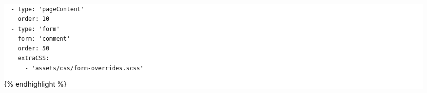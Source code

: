       - type: 'pageContent'
        order: 10
      - type: 'form'
        form: 'comment'
        order: 50
        extraCSS:
          - 'assets/css/form-overrides.scss' 
{% endhighlight %} 
